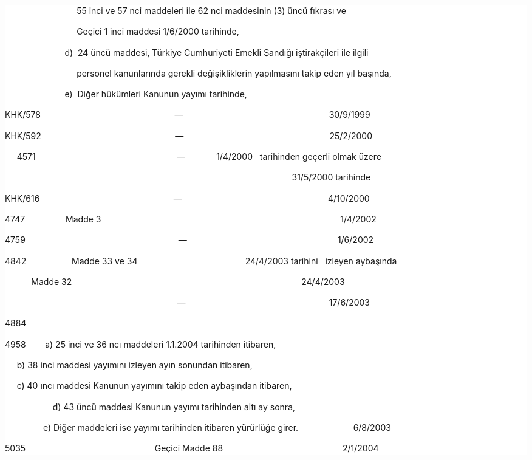                               55 inci ve 57 nci maddeleri ile 62 nci
maddesinin (3) üncü fıkrası ve

                              Geçici 1 inci maddesi 1/6/2000 tarihinde,

                         d)  24 üncü maddesi, Türkiye Cumhuriyeti Emekli
Sandığı iştirakçileri ile ilgili

                              personel kanunlarında gerekli
değişikliklerin yapılmasını takip eden yıl başında,

                         e)  Diğer hükümleri Kanunun yayımı tarihinde,

KHK/578                                                       
—                                                             30/9/1999

KHK/592                                                       
—                                                             25/2/2000

     4571                                                           —   
         1/4/2000   tarihinden geçerli olmak üzere

                                                                                                                       
31/5/2000 tarihinde

KHK/616                                                       
––                                                             4/10/2000

4747                 Madde
3                                                                                                   
1/4/2002

4759                                                               
—                                                               1/6/2002

4842                   Madde 33 ve 34                                  
          24/4/2003 tarihini   izleyen aybaşında

           Madde
32                                                                                 
              24/4/2003

                                                                     
  —                                                            17/6/2003

4884 

4958        a) 25 inci ve 36 ncı maddeleri 1.1.2004 tarihinden itibaren,

     b) 38 inci maddesi yayımını izleyen ayın sonundan itibaren,

     c) 40 ıncı maddesi Kanunun yayımını takip eden aybaşından itibaren,

                    d) 43 üncü maddesi Kanunun yayımı tarihinden altı ay
sonra,

                e) Diğer maddeleri ise yayımı tarihinden itibaren
yürürlüğe girer.                       6/8/2003

5035                                                      Geçici Madde
88                                                  2/1/2004
